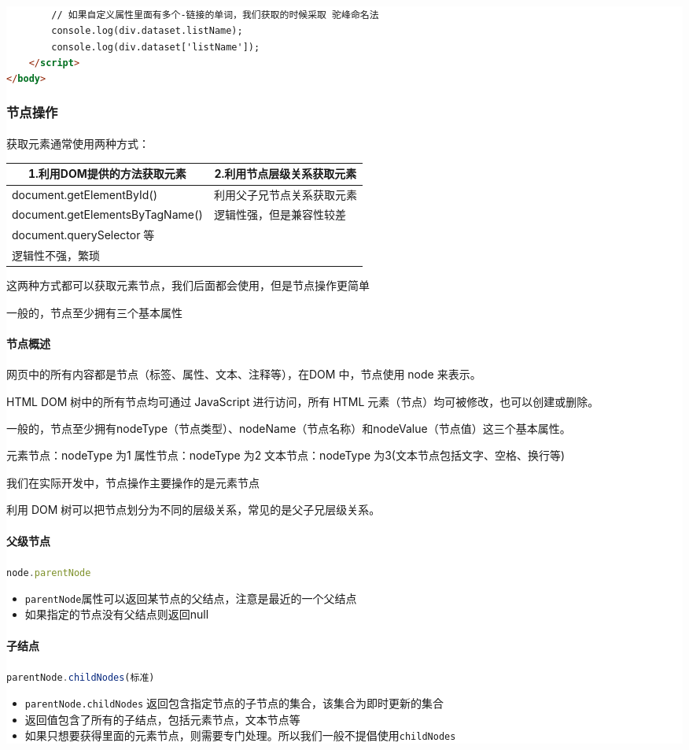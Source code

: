 ```html
        // 如果自定义属性里面有多个-链接的单词，我们获取的时候采取 驼峰命名法
        console.log(div.dataset.listName);
        console.log(div.dataset['listName']);
    </script>
</body>
```

### 节点操作

获取元素通常使用两种方式：

| 1.利用DOM提供的方法获取元素     | 2.利用节点层级关系获取元素 |
| ------------------------------- | -------------------------- |
| document.getElementById()       | 利用父子兄节点关系获取元素 |
| document.getElementsByTagName() | 逻辑性强，但是兼容性较差   |
| document.querySelector 等       |                            |
| 逻辑性不强，繁琐                |                            |

这两种方式都可以获取元素节点，我们后面都会使用，但是节点操作更简单

一般的，节点至少拥有三个基本属性

#### 节点概述

网页中的所有内容都是节点（标签、属性、文本、注释等），在DOM 中，节点使用 node 来表示。

HTML DOM 树中的所有节点均可通过 JavaScript 进行访问，所有 HTML 元素（节点）均可被修改，也可以创建或删除。

一般的，节点至少拥有nodeType（节点类型）、nodeName（节点名称）和nodeValue（节点值）这三个基本属性。

元素节点：nodeType 为1
属性节点：nodeType 为2
文本节点：nodeType 为3(文本节点包括文字、空格、换行等)

我们在实际开发中，节点操作主要操作的是元素节点

利用 DOM 树可以把节点划分为不同的层级关系，常见的是父子兄层级关系。

#### 父级节点

```js
node.parentNode
```

- `parentNode`属性可以返回某节点的父结点，注意是最近的一个父结点
- 如果指定的节点没有父结点则返回null

#### 子结点

```js
parentNode.childNodes(标准)
```

- `parentNode.childNodes` 返回包含指定节点的子节点的集合，该集合为即时更新的集合
- 返回值包含了所有的子结点，包括元素节点，文本节点等
- 如果只想要获得里面的元素节点，则需要专门处理。所以我们一般不提倡使用`childNodes`

